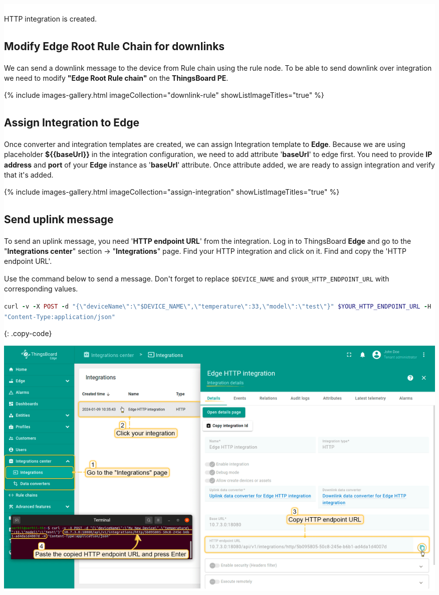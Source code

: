 <br>
HTTP integration is created.

## Modify Edge Root Rule Chain for downlinks

We can send a downlink message to the device from Rule chain using the rule node.
To be able to send downlink over integration we need to modify **"Edge Root Rule chain"** on the **ThingsBoard PE**.

{% include images-gallery.html imageCollection="downlink-rule" showListImageTitles="true" %}

## Assign Integration to Edge

Once converter and integration templates are created, we can assign Integration template to **Edge**. 
Because we are using placeholder **$\{\{baseUrl\}\}** in the integration configuration, we need to add attribute '**baseUrl**' to edge first.
You need to provide **IP address** and **port** of your **Edge** instance as '**baseUrl**' attribute.
Once attribute added, we are ready to assign integration and verify that it's added.

{% include images-gallery.html imageCollection="assign-integration" showListImageTitles="true" %}

## Send uplink message

To send an uplink message, you need '**HTTP endpoint URL**' from the integration. 
Log in to ThingsBoard **Edge** and go to the "**Integrations center**" section -> "**Integrations**" page. Find your HTTP integration and click on it. Find and copy the 'HTTP endpoint URL'.

Use the command below to send a message. Don't forget to replace `$DEVICE_NAME` and `$YOUR_HTTP_ENDPOINT_URL` with corresponding values.

```ruby
curl -v -X POST -d "{\"deviceName\":\"$DEVICE_NAME\",\"temperature\":33,\"model\":\"test\"}" $YOUR_HTTP_ENDPOINT_URL -H "Content-Type:application/json"
```
{: .copy-code} 

![image](/images/pe/edge/integrations/http/send-uplink-1-edge.png)
